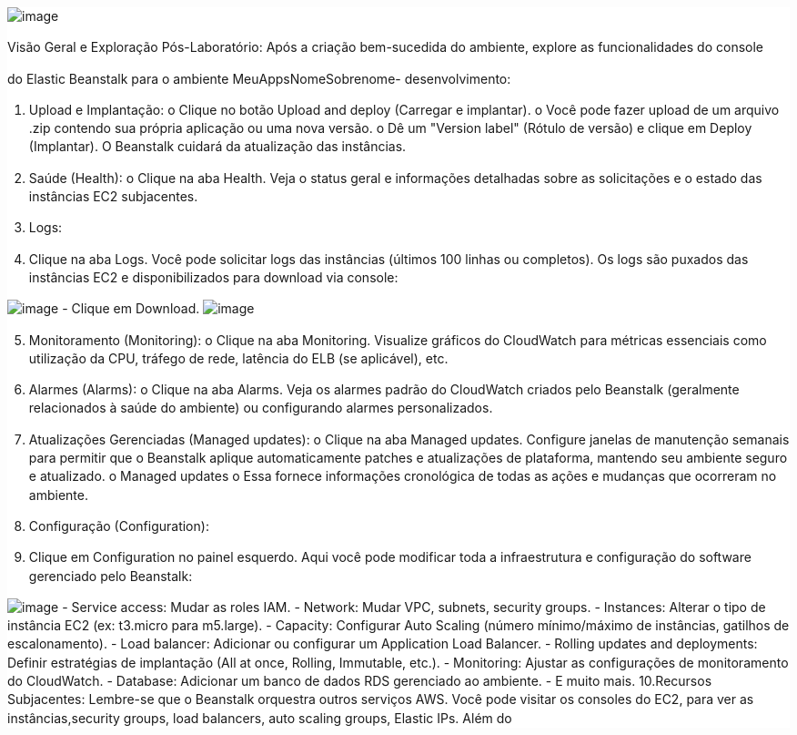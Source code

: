 <img width="1262" height="552" alt="image" src="https://github.com/user-attachments/assets/bc5585a4-9886-4e05-9661-4c6a4e1e8a13" />

Visão Geral e Exploração Pós-Laboratório:
Após a criação bem-sucedida do ambiente, explore as funcionalidades do console

do Elastic Beanstalk para o ambiente MeuAppsNomeSobrenome-
desenvolvimento:

1. Upload e Implantação:
o Clique no botão Upload and deploy (Carregar e implantar).
o Você pode fazer upload de um arquivo .zip contendo sua própria
aplicação ou uma nova versão.
o Dê um "Version label" (Rótulo de versão) e clique em Deploy
(Implantar). O Beanstalk cuidará da atualização das instâncias.

2. Saúde (Health):
o Clique na aba Health. Veja o status geral e informações detalhadas
sobre as solicitações e o estado das instâncias EC2 subjacentes.

3. Logs:
4. Clique na aba Logs. Você pode solicitar logs das instâncias (últimos 100
linhas ou completos). Os logs são puxados das instâncias EC2 e
disponibilizados para download via console:
<img width="867" height="201" alt="image" src="https://github.com/user-attachments/assets/4d18c354-3a1c-4945-a4a7-5963347b97bb" />
- Clique em Download.
<img width="1086" height="738" alt="image" src="https://github.com/user-attachments/assets/823dbad2-ea44-4ba2-a448-da27a02882f1" />

5. Monitoramento (Monitoring):
o Clique na aba Monitoring. Visualize gráficos do CloudWatch para
métricas essenciais como utilização da CPU, tráfego de rede,
latência do ELB (se aplicável), etc.

6. Alarmes (Alarms):
o Clique na aba Alarms. Veja os alarmes padrão do CloudWatch
criados pelo Beanstalk (geralmente relacionados à saúde do
ambiente) ou configurando alarmes personalizados.

7. Atualizações Gerenciadas (Managed updates):
o Clique na aba Managed updates. Configure janelas de manutenção
semanais para permitir que o Beanstalk aplique automaticamente
patches e atualizações de plataforma, mantendo seu ambiente
seguro e atualizado.
o Managed updates
o Essa fornece informações cronológica de todas as ações e
mudanças que ocorreram no ambiente.

8. Configuração (Configuration):
9. Clique em Configuration no painel esquerdo. Aqui você pode modificar
toda a infraestrutura e configuração do software gerenciado pelo
Beanstalk:
<img width="869" height="536" alt="image" src="https://github.com/user-attachments/assets/ab97c325-e93b-467c-afca-a1c73c520b55" />
- Service access: Mudar as roles IAM.
- Network: Mudar VPC, subnets, security groups.
- Instances: Alterar o tipo de instância EC2 (ex: t3.micro para m5.large).
- Capacity: Configurar Auto Scaling (número mínimo/máximo de instâncias, gatilhos de escalonamento).
-  Load balancer: Adicionar ou configurar um Application Load Balancer.
-  Rolling updates and deployments: Definir estratégias de implantação (All at once, Rolling, Immutable, etc.).
-  Monitoring: Ajustar as configurações de monitoramento do CloudWatch.
-  Database: Adicionar um banco de dados RDS gerenciado ao ambiente.
-  E muito mais.
10.Recursos Subjacentes: Lembre-se que o Beanstalk orquestra outros
serviços AWS. Você pode visitar os consoles do EC2, para ver as instâncias,security groups, load balancers, auto scaling groups, Elastic IPs. Além do